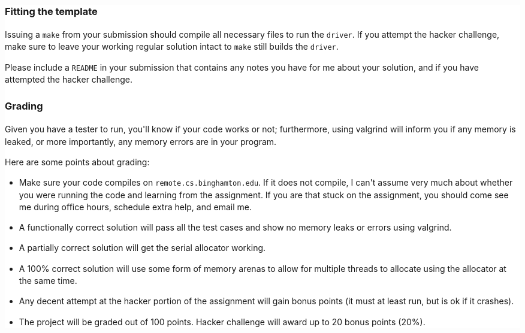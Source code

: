 ### Fitting the template

Issuing a ``make`` from your submission should compile all necessary files to run the ``driver``. If you attempt the hacker challenge, make sure to leave your working regular solution intact to ``make`` still builds the ``driver``.

Please include a ``README`` in your submission that contains any notes you have for me about your solution, and if you have attempted the hacker challenge.

### Grading

Given you have a tester to run, you'll know if your code works or not; furthermore, using valgrind will inform you if any memory is leaked, or more importantly, any memory errors are in your program. 

Here are some points about grading:

- Make sure your code compiles on ``remote.cs.binghamton.edu``. If it does not compile, I can't assume very much about whether you were running the code and learning from the assignment. If you are that stuck on the assignment, you should come see me during office hours, schedule extra help, and email me. 

- A functionally correct solution will pass all the test cases and show no memory leaks or errors using valgrind. 

- A partially correct solution will get the serial allocator working. 

- A 100% correct solution will use some form of memory arenas to allow for multiple threads to allocate using the allocator at the same time. 

- Any decent attempt at the hacker portion of the assignment will gain bonus points (it must at least run, but is ok if it crashes). 

- The project will be graded out of 100 points. Hacker challenge will award up to 20 bonus points (20%).  
